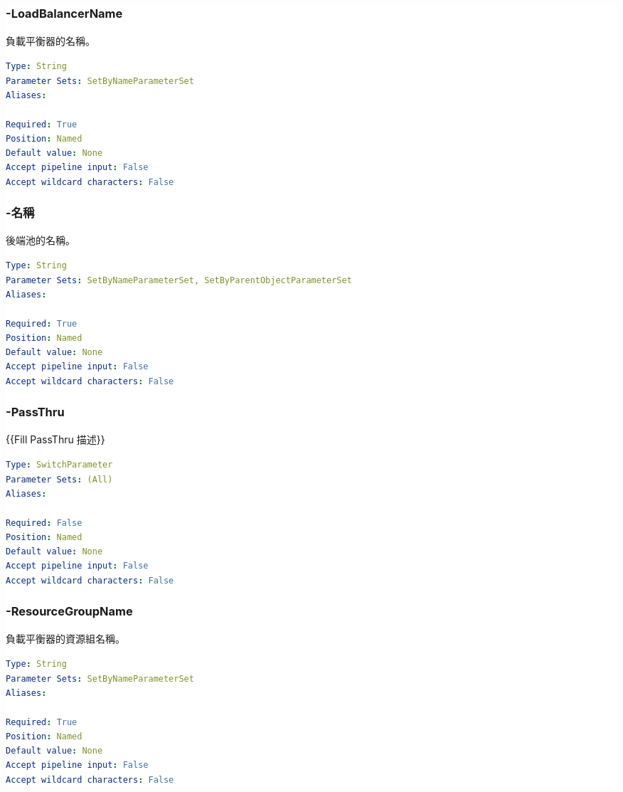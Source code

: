 ### -LoadBalancerName
負載平衡器的名稱。

```yaml
Type: String
Parameter Sets: SetByNameParameterSet
Aliases:

Required: True
Position: Named
Default value: None
Accept pipeline input: False
Accept wildcard characters: False
```

### -名稱
後端池的名稱。

```yaml
Type: String
Parameter Sets: SetByNameParameterSet, SetByParentObjectParameterSet
Aliases:

Required: True
Position: Named
Default value: None
Accept pipeline input: False
Accept wildcard characters: False
```

### -PassThru
{{Fill PassThru 描述}}

```yaml
Type: SwitchParameter
Parameter Sets: (All)
Aliases:

Required: False
Position: Named
Default value: None
Accept pipeline input: False
Accept wildcard characters: False
```

### -ResourceGroupName
負載平衡器的資源組名稱。

```yaml
Type: String
Parameter Sets: SetByNameParameterSet
Aliases:

Required: True
Position: Named
Default value: None
Accept pipeline input: False
Accept wildcard characters: False
```
